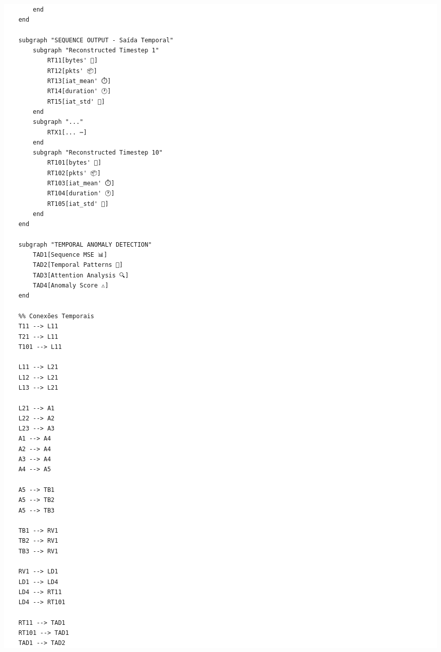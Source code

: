 ```mermaid
        end
    end

    subgraph "SEQUENCE OUTPUT - Saída Temporal"
        subgraph "Reconstructed Timestep 1"
            RT11[bytes' 🔢]
            RT12[pkts' 📦]
            RT13[iat_mean' ⏱️]
            RT14[duration' 🕐]
            RT15[iat_std' 📏]
        end
        subgraph "..."
            RTX1[... ⋯]
        end
        subgraph "Reconstructed Timestep 10"
            RT101[bytes' 🔢]
            RT102[pkts' 📦]
            RT103[iat_mean' ⏱️]
            RT104[duration' 🕐]
            RT105[iat_std' 📏]
        end
    end

    subgraph "TEMPORAL ANOMALY DETECTION"
        TAD1[Sequence MSE 📊]
        TAD2[Temporal Patterns 🌊]
        TAD3[Attention Analysis 🔍]
        TAD4[Anomaly Score ⚠️]
    end

    %% Conexões Temporais
    T11 --> L11
    T21 --> L11
    T101 --> L11
    
    L11 --> L21
    L12 --> L21
    L13 --> L21
    
    L21 --> A1
    L22 --> A2
    L23 --> A3
    A1 --> A4
    A2 --> A4
    A3 --> A4
    A4 --> A5
    
    A5 --> TB1
    A5 --> TB2
    A5 --> TB3
    
    TB1 --> RV1
    TB2 --> RV1
    TB3 --> RV1
    
    RV1 --> LD1
    LD1 --> LD4
    LD4 --> RT11
    LD4 --> RT101
    
    RT11 --> TAD1
    RT101 --> TAD1
    TAD1 --> TAD2
```